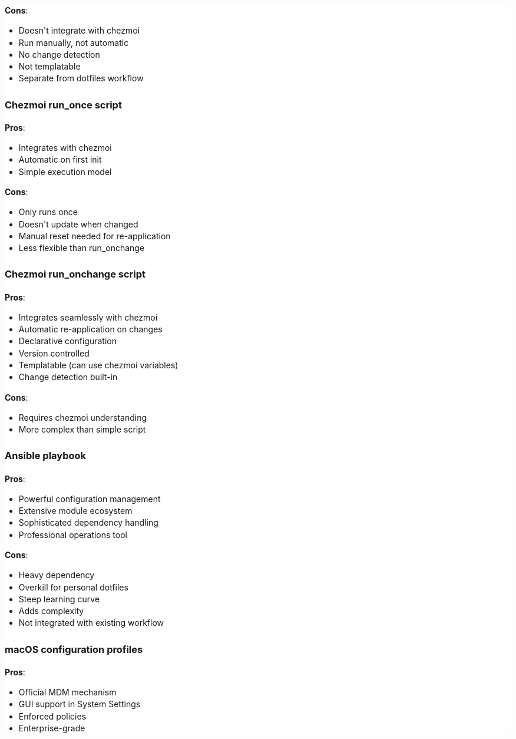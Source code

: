 **Cons**:
- Doesn't integrate with chezmoi
- Run manually, not automatic
- No change detection
- Not templatable
- Separate from dotfiles workflow

### Chezmoi run_once script

**Pros**:
- Integrates with chezmoi
- Automatic on first init
- Simple execution model

**Cons**:
- Only runs once
- Doesn't update when changed
- Manual reset needed for re-application
- Less flexible than run_onchange

### Chezmoi run_onchange script

**Pros**:
- Integrates seamlessly with chezmoi
- Automatic re-application on changes
- Declarative configuration
- Version controlled
- Templatable (can use chezmoi variables)
- Change detection built-in

**Cons**:
- Requires chezmoi understanding
- More complex than simple script

### Ansible playbook

**Pros**:
- Powerful configuration management
- Extensive module ecosystem
- Sophisticated dependency handling
- Professional operations tool

**Cons**:
- Heavy dependency
- Overkill for personal dotfiles
- Steep learning curve
- Adds complexity
- Not integrated with existing workflow

### macOS configuration profiles

**Pros**:
- Official MDM mechanism
- GUI support in System Settings
- Enforced policies
- Enterprise-grade

